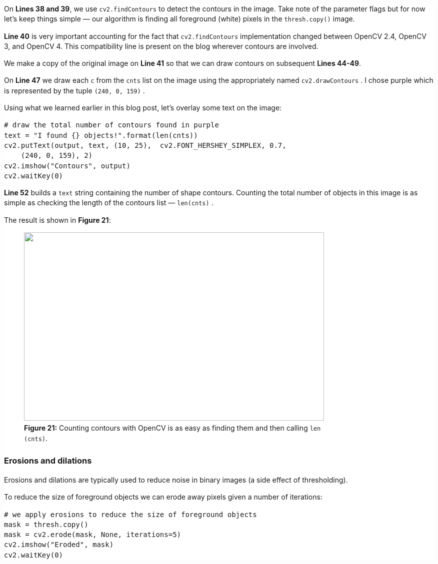 <p>On <strong>Lines 38 and 39</strong>, we use <code class="EnlighterJSRAW" data-enlighter-language="python">cv2.findContours</code>  to detect the contours in the image. Take note of the parameter flags but for now let&#8217;s keep things simple &#8212; our algorithm is finding all foreground (white) pixels in the <code class="EnlighterJSRAW" data-enlighter-language="python">thresh.copy()</code>  image.</p>
<p><strong>Line 40</strong> is very important accounting for the fact that <code class="EnlighterJSRAW" data-enlighter-language="python">cv2.findContours</code>  implementation changed between OpenCV 2.4, OpenCV 3, and OpenCV 4. This compatibility line is present on the blog wherever contours are involved.</p>
<p>We make a copy of the original image on <strong>Line 41</strong> so that we can draw contours on subsequent <strong>Lines 44-49</strong>.</p>
<p>On <strong>Line 47</strong> we draw each <code class="EnlighterJSRAW" data-enlighter-language="python">c</code>  from the <code class="EnlighterJSRAW" data-enlighter-language="python">cnts</code>  list on the image using the appropriately named <code class="EnlighterJSRAW" data-enlighter-language="python">cv2.drawContours</code> . I chose purple which is represented by the tuple <code class="EnlighterJSRAW" data-enlighter-language="python">(240, 0, 159)</code> .</p>
<p>Using what we learned earlier in this blog post, let&#8217;s overlay some text on the image:</p>

<pre class="EnlighterJSRAW" data-enlighter-language="python" data-enlighter-theme="" data-enlighter-highlight="" data-enlighter-linenumbers="true" data-enlighter-lineoffset="51" data-enlighter-title="OpenCV Tutorial: A Guide to Learn OpenCV" data-enlighter-group="138">
# draw the total number of contours found in purple
text = "I found {} objects!".format(len(cnts))
cv2.putText(output, text, (10, 25),  cv2.FONT_HERSHEY_SIMPLEX, 0.7,
	(240, 0, 159), 2)
cv2.imshow("Contours", output)
cv2.waitKey(0)
</pre>

<p><strong>Line 52</strong> builds a <code class="EnlighterJSRAW" data-enlighter-language="python">text</code>  string containing the number of shape contours. Counting the total number of objects in this image is as simple as checking the length of the contours list &#8212; <code class="EnlighterJSRAW" data-enlighter-language="python">len(cnts)</code> .</p>
<p>The result is shown in <strong>Figure 21</strong>:</p>
<figure id="attachment_7669" aria-describedby="caption-attachment-7669" style="width: 600px" class="wp-caption aligncenter"><a href="https://pyimagesearch.com/wp-content/uploads/2018/05/opencv_tutorial_object_counting.jpg"><img class="size-full wp-image-7669" src="https://pyimagesearch.com/wp-content/uploads/2018/05/opencv_tutorial_object_counting.jpg" alt="" width="600" height="377" srcset="https://www.pyimagesearch.com/wp-content/uploads/2018/05/opencv_tutorial_object_counting.jpg 600w, https://www.pyimagesearch.com/wp-content/uploads/2018/05/opencv_tutorial_object_counting-300x189.jpg 300w" sizes="(max-width: 600px) 100vw, 600px" /></a><figcaption id="caption-attachment-7669" class="wp-caption-text"><strong>Figure 21:</strong> Counting contours with OpenCV is as easy as finding them and then calling <code>len(cnts)</code>.</figcaption></figure>
<h3>Erosions and dilations</h3>
<p>Erosions and dilations are typically used to reduce noise in binary images (a side effect of thresholding).</p>
<p>To reduce the size of foreground objects we can erode away pixels given a number of iterations:</p>

<pre class="EnlighterJSRAW" data-enlighter-language="python" data-enlighter-theme="" data-enlighter-highlight="" data-enlighter-linenumbers="true" data-enlighter-lineoffset="58" data-enlighter-title="OpenCV Tutorial: A Guide to Learn OpenCV" data-enlighter-group="141">
# we apply erosions to reduce the size of foreground objects
mask = thresh.copy()
mask = cv2.erode(mask, None, iterations=5)
cv2.imshow("Eroded", mask)
cv2.waitKey(0)
</pre>
